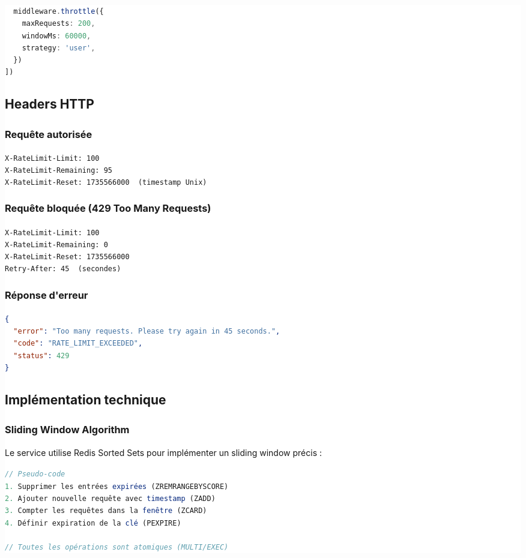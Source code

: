 ```typescript
  middleware.throttle({
    maxRequests: 200,
    windowMs: 60000,
    strategy: 'user',
  })
])
```

## Headers HTTP

### Requête autorisée

```
X-RateLimit-Limit: 100
X-RateLimit-Remaining: 95
X-RateLimit-Reset: 1735566000  (timestamp Unix)
```

### Requête bloquée (429 Too Many Requests)

```
X-RateLimit-Limit: 100
X-RateLimit-Remaining: 0
X-RateLimit-Reset: 1735566000
Retry-After: 45  (secondes)
```

### Réponse d'erreur

```json
{
  "error": "Too many requests. Please try again in 45 seconds.",
  "code": "RATE_LIMIT_EXCEEDED",
  "status": 429
}
```

## Implémentation technique

### Sliding Window Algorithm

Le service utilise Redis Sorted Sets pour implémenter un sliding window précis :

```typescript
// Pseudo-code
1. Supprimer les entrées expirées (ZREMRANGEBYSCORE)
2. Ajouter nouvelle requête avec timestamp (ZADD)
3. Compter les requêtes dans la fenêtre (ZCARD)
4. Définir expiration de la clé (PEXPIRE)

// Toutes les opérations sont atomiques (MULTI/EXEC)
```
